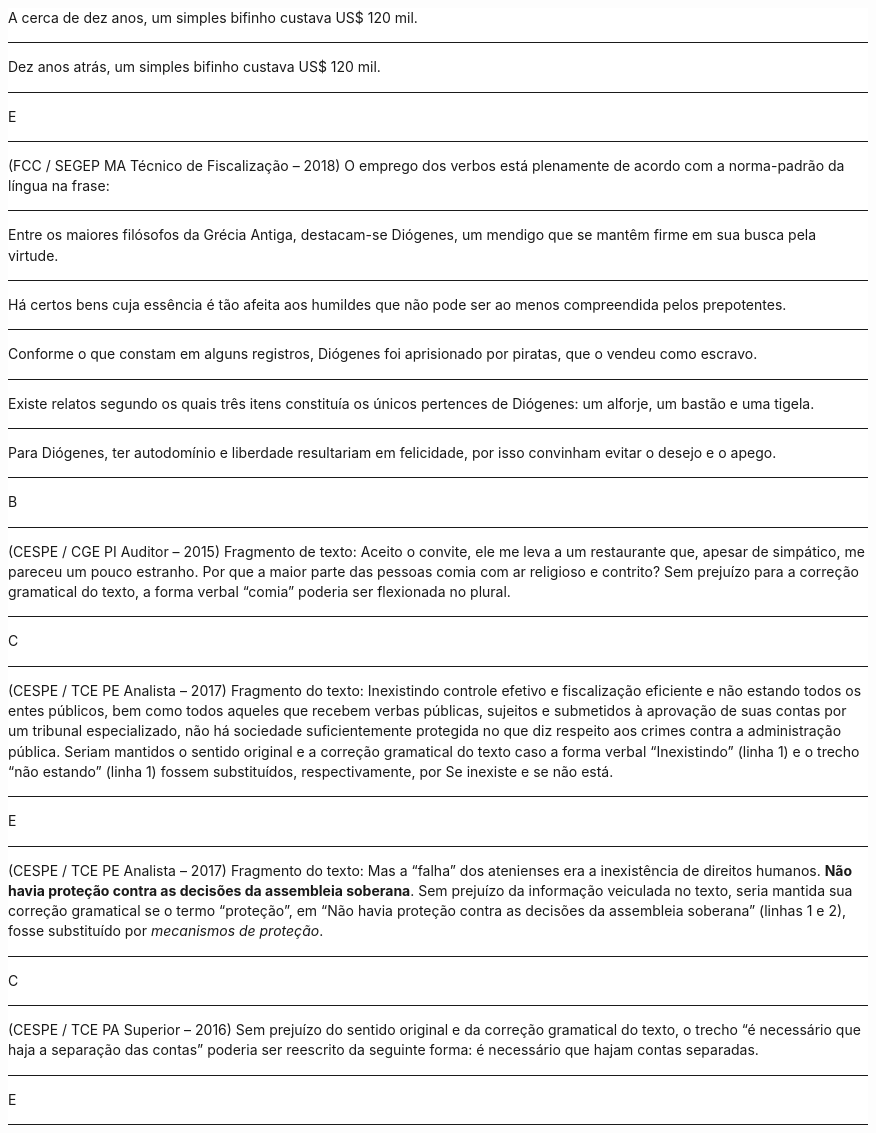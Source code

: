 A cerca de dez anos, um simples bifinho custava US$ 120 mil.
***
Dez anos atrás, um simples bifinho custava US$ 120 mil.
***
E
****
(FCC / SEGEP MA Técnico de Fiscalização – 2018) O emprego dos verbos está plenamente de acordo com a norma-padrão da língua na frase:
***
Entre os maiores filósofos da Grécia Antiga, destacam-se Diógenes, um mendigo que se mantêm firme em sua busca pela virtude.
***
Há certos bens cuja essência é tão afeita aos humildes que não pode ser ao menos compreendida pelos prepotentes.
***
Conforme o que constam em alguns registros, Diógenes foi aprisionado por piratas, que o vendeu como escravo.
***
Existe relatos segundo os quais três itens constituía os únicos pertences de Diógenes: um alforje, um bastão e uma tigela.
***
Para Diógenes, ter autodomínio e liberdade resultariam em felicidade, por isso convinham evitar o desejo e o apego.
***
B
****
(CESPE / CGE PI Auditor – 2015) Fragmento de texto: Aceito o convite, ele me leva a um restaurante que, apesar de simpático, me pareceu um pouco estranho. Por que a maior parte das pessoas comia com ar religioso e contrito?
Sem prejuízo para a correção gramatical do texto, a forma verbal “comia” poderia ser flexionada no plural.
***
C
****
(CESPE / TCE PE Analista – 2017) Fragmento do texto: Inexistindo controle efetivo e fiscalização eficiente e não estando todos os entes públicos, bem como todos aqueles que recebem verbas públicas, sujeitos e submetidos à aprovação de suas contas por um tribunal especializado, não há sociedade suficientemente protegida no que diz respeito aos crimes contra a administração pública.
Seriam mantidos o sentido original e a correção gramatical do texto caso a forma verbal “Inexistindo” (linha 1) e o trecho “não estando” (linha 1) fossem substituídos, respectivamente, por Se inexiste e se não está.
***
E
****
(CESPE / TCE PE Analista – 2017) Fragmento do texto: Mas a “falha” dos atenienses era a inexistência de direitos humanos. **Não havia proteção contra as decisões da assembleia soberana**.
Sem prejuízo da informação veiculada no texto, seria mantida sua correção gramatical se o termo “proteção”, em “Não havia proteção contra as decisões da assembleia soberana” (linhas 1 e 2), fosse substituído por *mecanismos de proteção*.
***
C
****
(CESPE / TCE PA Superior – 2016) Sem prejuízo do sentido original e da correção gramatical do texto, o trecho “é necessário que haja a separação das contas” poderia ser reescrito da seguinte forma: é necessário que hajam contas separadas.
***
E
****
